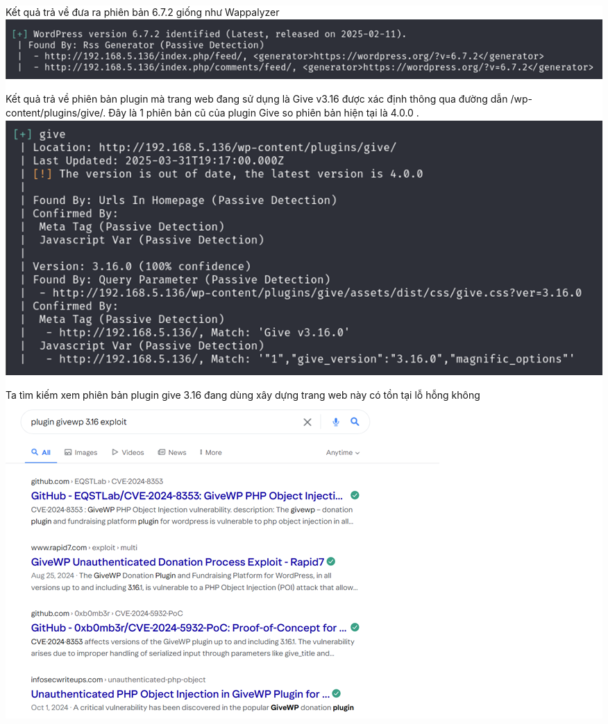 Kết quả trả về đưa ra phiên bản 6.7.2 giống như Wappalyzer
![alt text](image-8.png)

Kết quả trả về phiên bản plugin mà trang web đang sử dụng là Give v3.16 được xác định thông qua đường dẫn /wp-content/plugins/give/. Đây là 1 phiên bản cũ của plugin Give so  phiên bản hiện tại là 4.0.0 . 
![alt text](image-9.png)

Ta tìm kiếm xem phiên bản plugin give 3.16 đang dùng xây dựng trang web này có tồn tại lỗ hỗng không 
![alt text](image-10.png)

